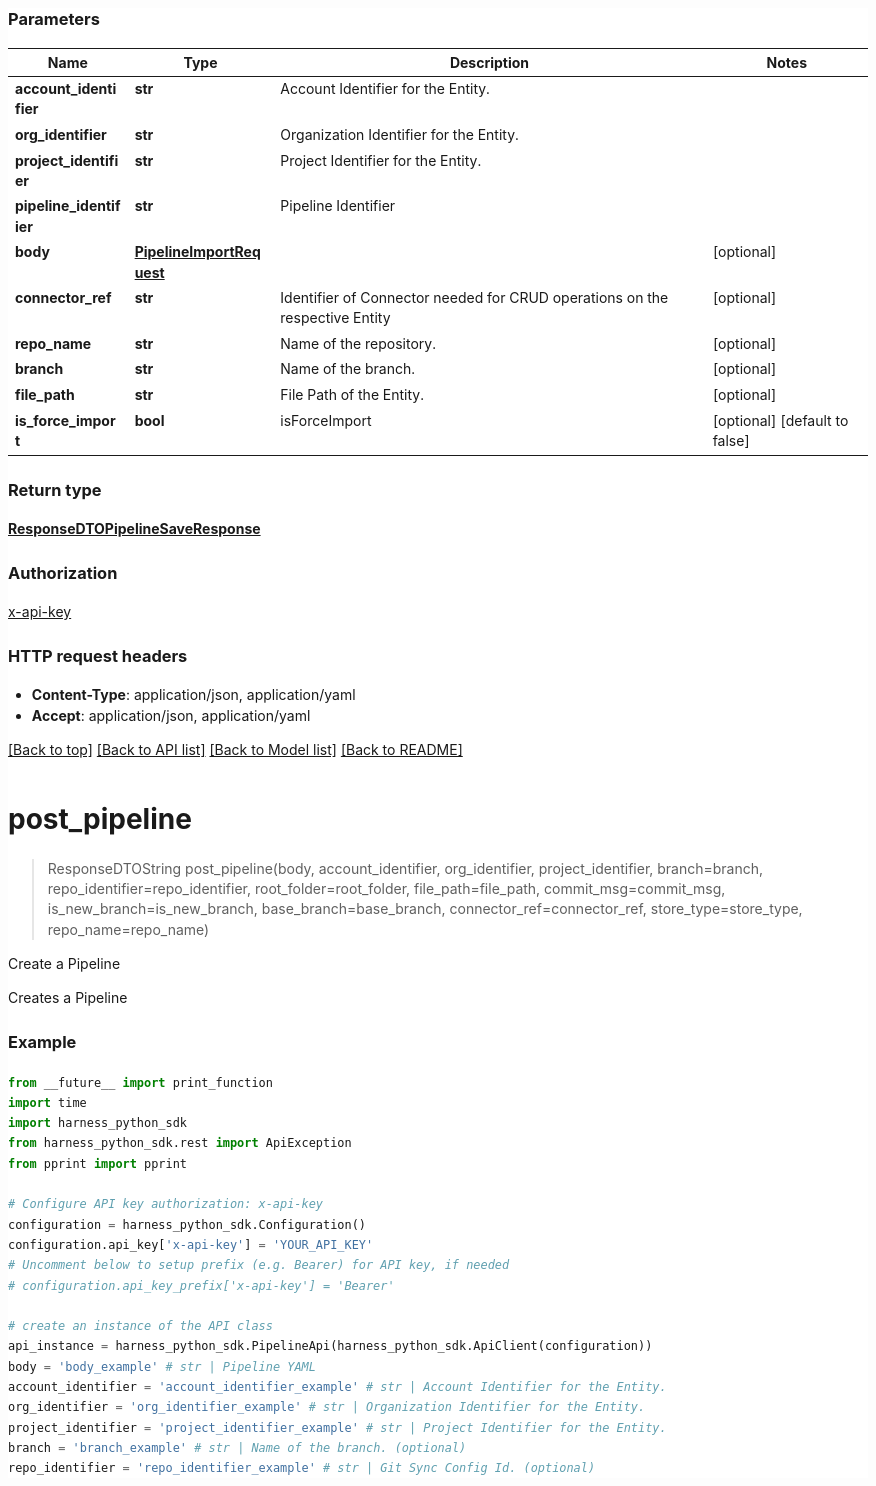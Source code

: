 ### Parameters

Name | Type | Description  | Notes
------------- | ------------- | ------------- | -------------
 **account_identifier** | **str**| Account Identifier for the Entity. | 
 **org_identifier** | **str**| Organization Identifier for the Entity. | 
 **project_identifier** | **str**| Project Identifier for the Entity. | 
 **pipeline_identifier** | **str**| Pipeline Identifier | 
 **body** | [**PipelineImportRequest**](PipelineImportRequest.md)|  | [optional] 
 **connector_ref** | **str**| Identifier of Connector needed for CRUD operations on the respective Entity | [optional] 
 **repo_name** | **str**| Name of the repository. | [optional] 
 **branch** | **str**| Name of the branch. | [optional] 
 **file_path** | **str**| File Path of the Entity. | [optional] 
 **is_force_import** | **bool**| isForceImport | [optional] [default to false]

### Return type

[**ResponseDTOPipelineSaveResponse**](ResponseDTOPipelineSaveResponse.md)

### Authorization

[x-api-key](../README.md#x-api-key)

### HTTP request headers

 - **Content-Type**: application/json, application/yaml
 - **Accept**: application/json, application/yaml

[[Back to top]](#) [[Back to API list]](../README.md#documentation-for-api-endpoints) [[Back to Model list]](../README.md#documentation-for-models) [[Back to README]](../README.md)

# **post_pipeline**
> ResponseDTOString post_pipeline(body, account_identifier, org_identifier, project_identifier, branch=branch, repo_identifier=repo_identifier, root_folder=root_folder, file_path=file_path, commit_msg=commit_msg, is_new_branch=is_new_branch, base_branch=base_branch, connector_ref=connector_ref, store_type=store_type, repo_name=repo_name)

Create a Pipeline

Creates a Pipeline

### Example
```python
from __future__ import print_function
import time
import harness_python_sdk
from harness_python_sdk.rest import ApiException
from pprint import pprint

# Configure API key authorization: x-api-key
configuration = harness_python_sdk.Configuration()
configuration.api_key['x-api-key'] = 'YOUR_API_KEY'
# Uncomment below to setup prefix (e.g. Bearer) for API key, if needed
# configuration.api_key_prefix['x-api-key'] = 'Bearer'

# create an instance of the API class
api_instance = harness_python_sdk.PipelineApi(harness_python_sdk.ApiClient(configuration))
body = 'body_example' # str | Pipeline YAML
account_identifier = 'account_identifier_example' # str | Account Identifier for the Entity.
org_identifier = 'org_identifier_example' # str | Organization Identifier for the Entity.
project_identifier = 'project_identifier_example' # str | Project Identifier for the Entity.
branch = 'branch_example' # str | Name of the branch. (optional)
repo_identifier = 'repo_identifier_example' # str | Git Sync Config Id. (optional)
```